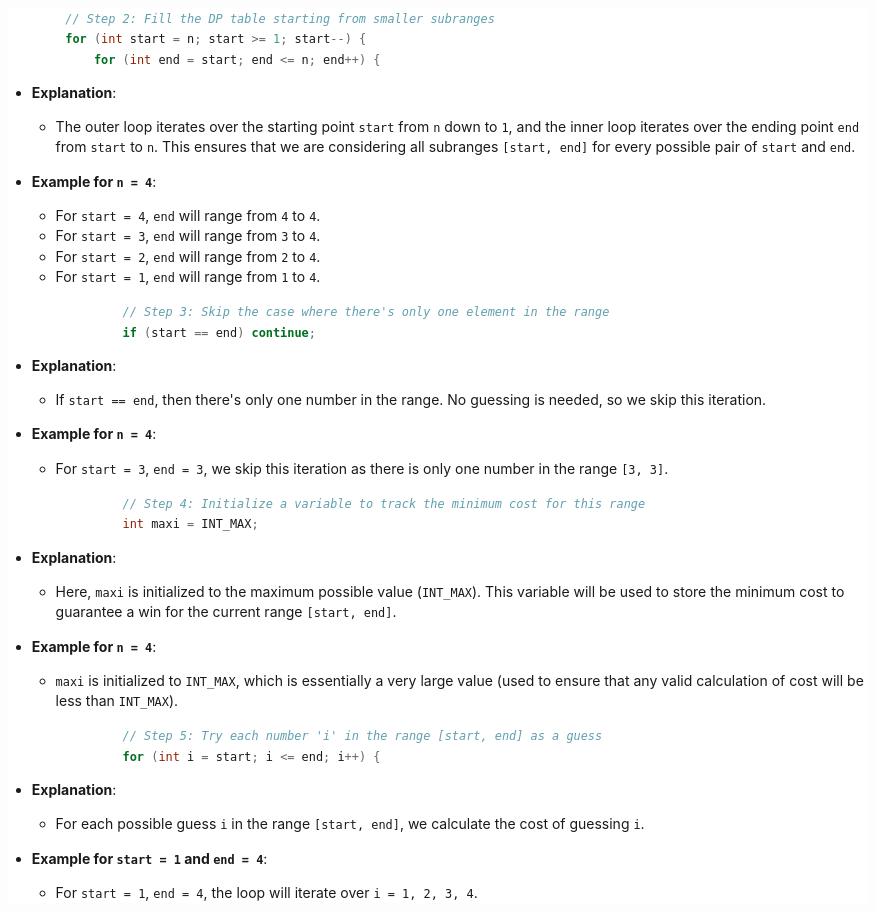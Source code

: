 

```cpp
        // Step 2: Fill the DP table starting from smaller subranges
        for (int start = n; start >= 1; start--) {
            for (int end = start; end <= n; end++) {
```

- **Explanation**:
  - The outer loop iterates over the starting point `start` from `n` down to `1`, and the inner loop iterates over the ending point `end` from `start` to `n`. This ensures that we are considering all subranges `[start, end]` for every possible pair of `start` and `end`.
  
- **Example for `n = 4`**:
  - For `start = 4`, `end` will range from `4` to `4`.
  - For `start = 3`, `end` will range from `3` to `4`.
  - For `start = 2`, `end` will range from `2` to `4`.
  - For `start = 1`, `end` will range from `1` to `4`.



```cpp
                // Step 3: Skip the case where there's only one element in the range
                if (start == end) continue;
```

- **Explanation**:
  - If `start == end`, then there's only one number in the range. No guessing is needed, so we skip this iteration.

- **Example for `n = 4`**:
  - For `start = 3`, `end = 3`, we skip this iteration as there is only one number in the range `[3, 3]`.



```cpp
                // Step 4: Initialize a variable to track the minimum cost for this range
                int maxi = INT_MAX;
```

- **Explanation**:
  - Here, `maxi` is initialized to the maximum possible value (`INT_MAX`). This variable will be used to store the minimum cost to guarantee a win for the current range `[start, end]`.

- **Example for `n = 4`**:
  - `maxi` is initialized to `INT_MAX`, which is essentially a very large value (used to ensure that any valid calculation of cost will be less than `INT_MAX`).



```cpp
                // Step 5: Try each number 'i' in the range [start, end] as a guess
                for (int i = start; i <= end; i++) {
```

- **Explanation**:
  - For each possible guess `i` in the range `[start, end]`, we calculate the cost of guessing `i`.

- **Example for `start = 1` and `end = 4`**:
  - For `start = 1`, `end = 4`, the loop will iterate over `i = 1, 2, 3, 4`.
